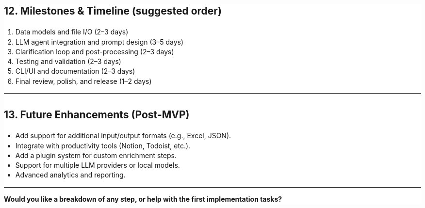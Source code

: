 
## 12. **Milestones & Timeline (suggested order)**

1. Data models and file I/O (2–3 days)
2. LLM agent integration and prompt design (3–5 days)
3. Clarification loop and post-processing (2–3 days)
4. Testing and validation (2–3 days)
5. CLI/UI and documentation (2–3 days)
6. Final review, polish, and release (1–2 days)

---

## 13. **Future Enhancements (Post-MVP)**

- Add support for additional input/output formats (e.g., Excel, JSON).
- Integrate with productivity tools (Notion, Todoist, etc.).
- Add a plugin system for custom enrichment steps.
- Support for multiple LLM providers or local models.
- Advanced analytics and reporting.

---

**Would you like a breakdown of any step, or help with the first implementation tasks?** 